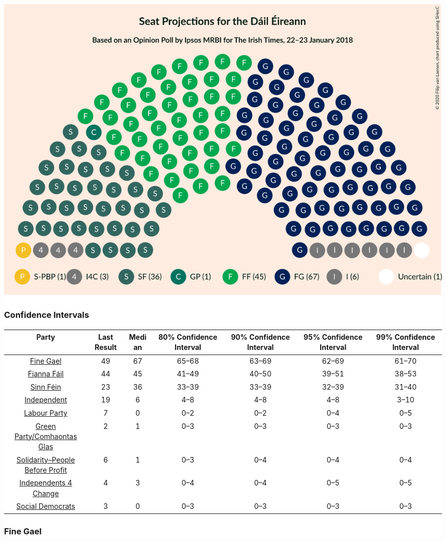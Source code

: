 ![Graph with seating plan not yet produced](2018-01-23-IpsosMRBI-seating-plan.png "Seating Plan")

### Confidence Intervals

| Party | Last Result | Median | 80% Confidence Interval | 90% Confidence Interval | 95% Confidence Interval | 99% Confidence Interval |
|:-----:|:-----------:|:------:|:-----------------------:|:-----------------------:|:-----------------------:|:-----------------------:|
| <a href="#fine-gael">Fine Gael</a> | 49 | 67 | 65–68 |63–69 |62–69 |61–70 |
| <a href="#fianna-fáil">Fianna Fáil</a> | 44 | 45 | 41–49 |40–50 |39–51 |38–53 |
| <a href="#sinn-féin">Sinn Féin</a> | 23 | 36 | 33–39 |33–39 |32–39 |31–40 |
| <a href="#independent">Independent</a> | 19 | 6 | 4–8 |4–8 |4–8 |3–10 |
| <a href="#labour-party">Labour Party</a> | 7 | 0 | 0–2 |0–2 |0–4 |0–5 |
| <a href="#green-party/comhaontas-glas">Green Party/Comhaontas Glas</a> | 2 | 1 | 0–3 |0–3 |0–3 |0–3 |
| <a href="#solidarity–people-before-profit">Solidarity–People Before Profit</a> | 6 | 1 | 0–3 |0–4 |0–4 |0–4 |
| <a href="#independents-4-change">Independents 4 Change</a> | 4 | 3 | 0–4 |0–4 |0–5 |0–5 |
| <a href="#social-democrats">Social Democrats</a> | 3 | 0 | 0–3 |0–3 |0–3 |0–3 |

### Fine Gael
